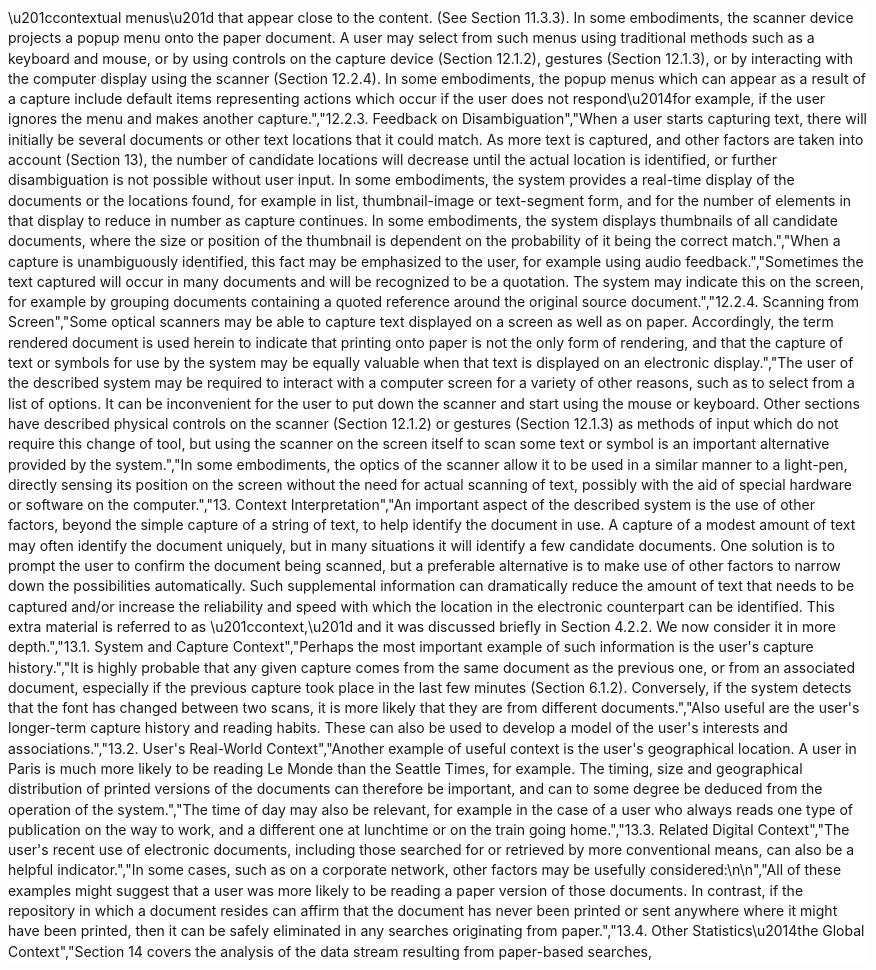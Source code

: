 \u201ccontextual menus\u201d that appear close to the content. (See Section 11.3.3). In some embodiments, the scanner device projects a popup menu onto the paper document. A user may select from such menus using traditional methods such as a keyboard and mouse, or by using controls on the capture device (Section 12.1.2), gestures (Section 12.1.3), or by interacting with the computer display using the scanner (Section 12.2.4). In some embodiments, the popup menus which can appear as a result of a capture include default items representing actions which occur if the user does not respond\u2014for example, if the user ignores the menu and makes another capture.","12.2.3. Feedback on Disambiguation","When a user starts capturing text, there will initially be several documents or other text locations that it could match. As more text is captured, and other factors are taken into account (Section 13), the number of candidate locations will decrease until the actual location is identified, or further disambiguation is not possible without user input. In some embodiments, the system provides a real-time display of the documents or the locations found, for example in list, thumbnail-image or text-segment form, and for the number of elements in that display to reduce in number as capture continues. In some embodiments, the system displays thumbnails of all candidate documents, where the size or position of the thumbnail is dependent on the probability of it being the correct match.","When a capture is unambiguously identified, this fact may be emphasized to the user, for example using audio feedback.","Sometimes the text captured will occur in many documents and will be recognized to be a quotation. The system may indicate this on the screen, for example by grouping documents containing a quoted reference around the original source document.","12.2.4. Scanning from Screen","Some optical scanners may be able to capture text displayed on a screen as well as on paper. Accordingly, the term rendered document is used herein to indicate that printing onto paper is not the only form of rendering, and that the capture of text or symbols for use by the system may be equally valuable when that text is displayed on an electronic display.","The user of the described system may be required to interact with a computer screen for a variety of other reasons, such as to select from a list of options. It can be inconvenient for the user to put down the scanner and start using the mouse or keyboard. Other sections have described physical controls on the scanner (Section 12.1.2) or gestures (Section 12.1.3) as methods of input which do not require this change of tool, but using the scanner on the screen itself to scan some text or symbol is an important alternative provided by the system.","In some embodiments, the optics of the scanner allow it to be used in a similar manner to a light-pen, directly sensing its position on the screen without the need for actual scanning of text, possibly with the aid of special hardware or software on the computer.","13. Context Interpretation","An important aspect of the described system is the use of other factors, beyond the simple capture of a string of text, to help identify the document in use. A capture of a modest amount of text may often identify the document uniquely, but in many situations it will identify a few candidate documents. One solution is to prompt the user to confirm the document being scanned, but a preferable alternative is to make use of other factors to narrow down the possibilities automatically. Such supplemental information can dramatically reduce the amount of text that needs to be captured and\/or increase the reliability and speed with which the location in the electronic counterpart can be identified. This extra material is referred to as \u201ccontext,\u201d and it was discussed briefly in Section 4.2.2. We now consider it in more depth.","13.1. System and Capture Context","Perhaps the most important example of such information is the user's capture history.","It is highly probable that any given capture comes from the same document as the previous one, or from an associated document, especially if the previous capture took place in the last few minutes (Section 6.1.2). Conversely, if the system detects that the font has changed between two scans, it is more likely that they are from different documents.","Also useful are the user's longer-term capture history and reading habits. These can also be used to develop a model of the user's interests and associations.","13.2. User's Real-World Context","Another example of useful context is the user's geographical location. A user in Paris is much more likely to be reading Le Monde than the Seattle Times, for example. The timing, size and geographical distribution of printed versions of the documents can therefore be important, and can to some degree be deduced from the operation of the system.","The time of day may also be relevant, for example in the case of a user who always reads one type of publication on the way to work, and a different one at lunchtime or on the train going home.","13.3. Related Digital Context","The user's recent use of electronic documents, including those searched for or retrieved by more conventional means, can also be a helpful indicator.","In some cases, such as on a corporate network, other factors may be usefully considered:\n\n","All of these examples might suggest that a user was more likely to be reading a paper version of those documents. In contrast, if the repository in which a document resides can affirm that the document has never been printed or sent anywhere where it might have been printed, then it can be safely eliminated in any searches originating from paper.","13.4. Other Statistics\u2014the Global Context","Section 14 covers the analysis of the data stream resulting from paper-based searches,